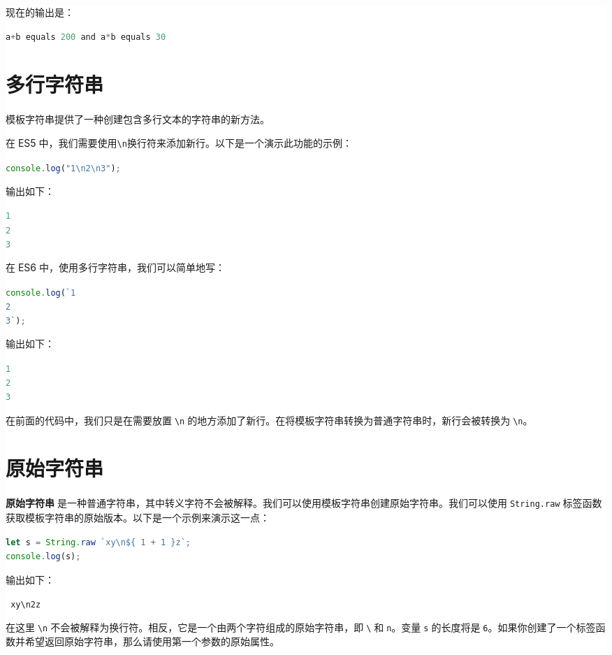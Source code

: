 现在的输出是：

```js
a+b equals 200 and a*b equals 30
```

# 多行字符串

模板字符串提供了一种创建包含多行文本的字符串的新方法。

在 ES5 中，我们需要使用`\n`换行符来添加新行。以下是一个演示此功能的示例：

```js
console.log("1\n2\n3");
```

输出如下：

```js
1
2
3
```

在 ES6 中，使用多行字符串，我们可以简单地写：

```js
console.log(`1
2
3`);
```

输出如下：

```js
1
2
3
```

在前面的代码中，我们只是在需要放置 `\n` 的地方添加了新行。在将模板字符串转换为普通字符串时，新行会被转换为 `\n`。

# 原始字符串

**原始字符串** 是一种普通字符串，其中转义字符不会被解释。我们可以使用模板字符串创建原始字符串。我们可以使用 `String.raw` 标签函数获取模板字符串的原始版本。以下是一个示例来演示这一点：

```js
let s = String.raw `xy\n${ 1 + 1 }z`;
console.log(s);
```

输出如下：

```js
 xy\n2z
```

在这里 `\n` 不会被解释为换行符。相反，它是一个由两个字符组成的原始字符串，即 `\` 和 `n`。变量 `s` 的长度将是 `6`。如果你创建了一个标签函数并希望返回原始字符串，那么请使用第一个参数的原始属性。
